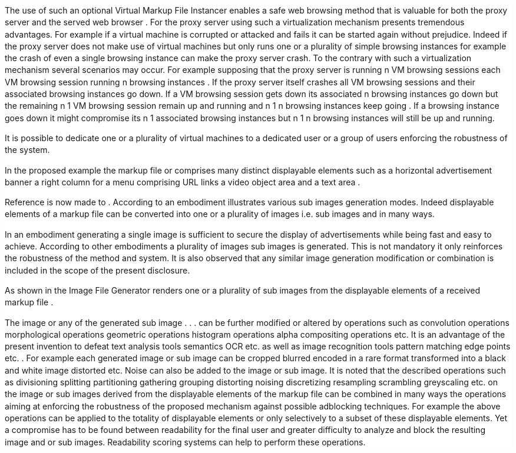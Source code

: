 The use of such an optional Virtual Markup File Instancer enables a safe web browsing method that is valuable for both the proxy server and the served web browser . For the proxy server using such a virtualization mechanism presents tremendous advantages. For example if a virtual machine is corrupted or attacked and fails it can be started again without prejudice. Indeed if the proxy server does not make use of virtual machines but only runs one or a plurality of simple browsing instances for example the crash of even a single browsing instance can make the proxy server crash. To the contrary with such a virtualization mechanism several scenarios may occur. For example supposing that the proxy server is running n VM browsing sessions each VM browsing session running n browsing instances . If the proxy server itself crashes all VM browsing sessions and their associated browsing instances go down. If a VM browsing session gets down its associated n browsing instances go down but the remaining n 1 VM browsing session remain up and running and n 1 n browsing instances keep going . If a browsing instance goes down it might compromise its n 1 associated browsing instances but n 1 n browsing instances will still be up and running.

It is possible to dedicate one or a plurality of virtual machines to a dedicated user or a group of users enforcing the robustness of the system.

In the proposed example the markup file or comprises many distinct displayable elements such as a horizontal advertisement banner a right column for a menu comprising URL links a video object area and a text area .

Reference is now made to . According to an embodiment illustrates various sub images generation modes. Indeed displayable elements of a markup file can be converted into one or a plurality of images i.e. sub images and in many ways.

In an embodiment generating a single image is sufficient to secure the display of advertisements while being fast and easy to achieve. According to other embodiments a plurality of images sub images is generated. This is not mandatory it only reinforces the robustness of the method and system. It is also observed that any similar image generation modification or combination is included in the scope of the present disclosure.

As shown in the Image File Generator renders one or a plurality of sub images from the displayable elements of a received markup file .

The image or any of the generated sub image . . . can be further modified or altered by operations such as convolution operations morphological operations geometric operations histogram operations alpha compositing operations etc. It is an advantage of the present invention to defeat text analysis tools semantics OCR etc. as well as image recognition tools pattern matching edge points etc. . For example each generated image or sub image can be cropped blurred encoded in a rare format transformed into a black and white image distorted etc. Noise can also be added to the image or sub image. It is noted that the described operations such as divisioning splitting partitioning gathering grouping distorting noising discretizing resampling scrambling greyscaling etc. on the image or sub images derived from the displayable elements of the markup file can be combined in many ways the operations aiming at enforcing the robustness of the proposed mechanism against possible adblocking techniques. For example the above operations can be applied to the totality of displayable elements or only selectively to a subset of these displayable elements. Yet a compromise has to be found between readability for the final user and greater difficulty to analyze and block the resulting image and or sub images. Readability scoring systems can help to perform these operations.
